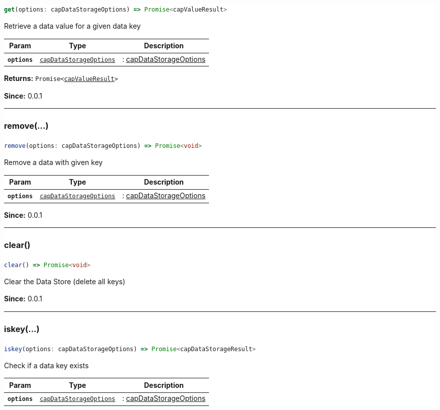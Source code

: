 ```typescript
get(options: capDataStorageOptions) => Promise<capValueResult>
```

Retrieve a data value for a given data key

| Param         | Type                                                                    | Description                                                  |
| ------------- | ----------------------------------------------------------------------- | ------------------------------------------------------------ |
| **`options`** | <code><a href="#capdatastorageoptions">capDataStorageOptions</a></code> | : <a href="#capdatastorageoptions">capDataStorageOptions</a> |

**Returns:** <code>Promise&lt;<a href="#capvalueresult">capValueResult</a>&gt;</code>

**Since:** 0.0.1

--------------------


### remove(...)

```typescript
remove(options: capDataStorageOptions) => Promise<void>
```

Remove a data with given key

| Param         | Type                                                                    | Description                                                  |
| ------------- | ----------------------------------------------------------------------- | ------------------------------------------------------------ |
| **`options`** | <code><a href="#capdatastorageoptions">capDataStorageOptions</a></code> | : <a href="#capdatastorageoptions">capDataStorageOptions</a> |

**Since:** 0.0.1

--------------------


### clear()

```typescript
clear() => Promise<void>
```

Clear the Data Store (delete all keys)

**Since:** 0.0.1

--------------------


### iskey(...)

```typescript
iskey(options: capDataStorageOptions) => Promise<capDataStorageResult>
```

Check if a data key exists

| Param         | Type                                                                    | Description                                                  |
| ------------- | ----------------------------------------------------------------------- | ------------------------------------------------------------ |
| **`options`** | <code><a href="#capdatastorageoptions">capDataStorageOptions</a></code> | : <a href="#capdatastorageoptions">capDataStorageOptions</a> |
